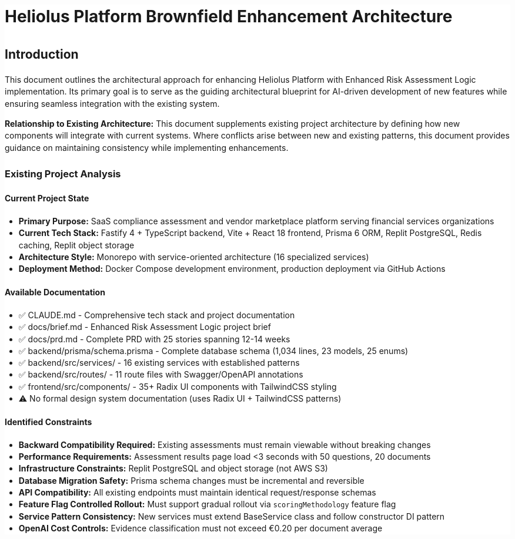# Heliolus Platform Brownfield Enhancement Architecture

## Introduction

This document outlines the architectural approach for enhancing Heliolus Platform with Enhanced Risk Assessment Logic implementation. Its primary goal is to serve as the guiding architectural blueprint for AI-driven development of new features while ensuring seamless integration with the existing system.

**Relationship to Existing Architecture:**
This document supplements existing project architecture by defining how new components will integrate with current systems. Where conflicts arise between new and existing patterns, this document provides guidance on maintaining consistency while implementing enhancements.

### Existing Project Analysis

#### Current Project State

- **Primary Purpose:** SaaS compliance assessment and vendor marketplace platform serving financial services organizations
- **Current Tech Stack:** Fastify 4 + TypeScript backend, Vite + React 18 frontend, Prisma 6 ORM, Replit PostgreSQL, Redis caching, Replit object storage
- **Architecture Style:** Monorepo with service-oriented architecture (16 specialized services)
- **Deployment Method:** Docker Compose development environment, production deployment via GitHub Actions

#### Available Documentation

- ✅ CLAUDE.md - Comprehensive tech stack and project documentation
- ✅ docs/brief.md - Enhanced Risk Assessment Logic project brief
- ✅ docs/prd.md - Complete PRD with 25 stories spanning 12-14 weeks
- ✅ backend/prisma/schema.prisma - Complete database schema (1,034 lines, 23 models, 25 enums)
- ✅ backend/src/services/ - 16 existing services with established patterns
- ✅ backend/src/routes/ - 11 route files with Swagger/OpenAPI annotations
- ✅ frontend/src/components/ - 35+ Radix UI components with TailwindCSS styling
- ⚠️ No formal design system documentation (uses Radix UI + TailwindCSS patterns)

#### Identified Constraints

- **Backward Compatibility Required:** Existing assessments must remain viewable without breaking changes
- **Performance Requirements:** Assessment results page load <3 seconds with 50 questions, 20 documents
- **Infrastructure Constraints:** Replit PostgreSQL and object storage (not AWS S3)
- **Database Migration Safety:** Prisma schema changes must be incremental and reversible
- **API Compatibility:** All existing endpoints must maintain identical request/response schemas
- **Feature Flag Controlled Rollout:** Must support gradual rollout via `scoringMethodology` feature flag
- **Service Pattern Consistency:** New services must extend BaseService class and follow constructor DI pattern
- **OpenAI Cost Controls:** Evidence classification must not exceed €0.20 per document average
